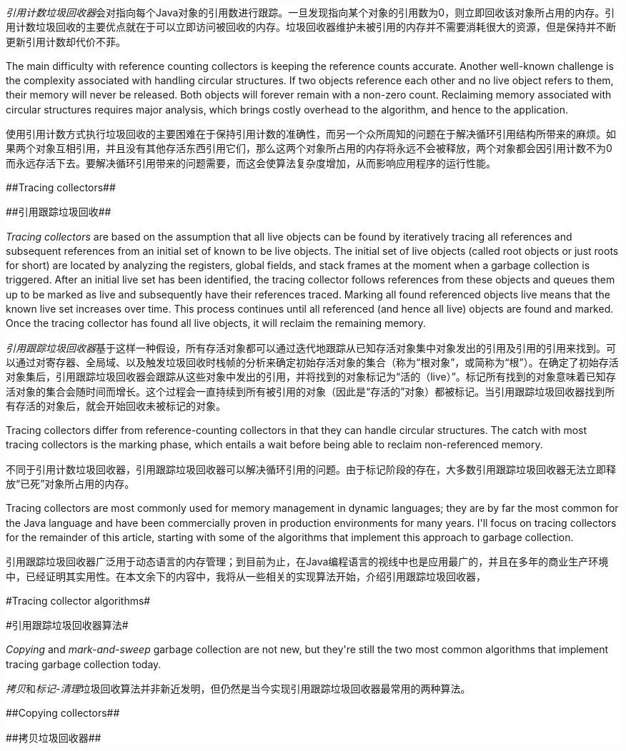 *引用计数垃圾回收器*会对指向每个Java对象的引用数进行跟踪。一旦发现指向某个对象的引用数为0，则立即回收该对象所占用的内存。引用计数垃圾回收的主要优点就在于可以立即访问被回收的内存。垃圾回收器维护未被引用的内存并不需要消耗很大的资源，但是保持并不断更新引用计数却代价不菲。

The main difficulty with reference counting collectors is keeping the reference counts accurate. Another well-known challenge is the complexity associated with handling circular structures. If two objects reference each other and no live object refers to them, their memory will never be released. Both objects will forever remain with a non-zero count. Reclaiming memory associated with circular structures requires major analysis, which brings costly overhead to the algorithm, and hence to the application.

使用引用计数方式执行垃圾回收的主要困难在于保持引用计数的准确性，而另一个众所周知的问题在于解决循环引用结构所带来的麻烦。如果两个对象互相引用，并且没有其他存活东西引用它们，那么这两个对象所占用的内存将永远不会被释放，两个对象都会因引用计数不为0而永远存活下去。要解决循环引用带来的问题需要，而这会使算法复杂度增加，从而影响应用程序的运行性能。


##Tracing collectors##

##引用跟踪垃圾回收##

*Tracing collectors* are based on the assumption that all live objects can be found by iteratively tracing all references and subsequent references from an initial set of known to be live objects. The initial set of live objects (called root objects or just roots for short) are located by analyzing the registers, global fields, and stack frames at the moment when a garbage collection is triggered. After an initial live set has been identified, the tracing collector follows references from these objects and queues them up to be marked as live and subsequently have their references traced. Marking all found referenced objects live means that the known live set increases over time. This process continues until all referenced (and hence all live) objects are found and marked. Once the tracing collector has found all live objects, it will reclaim the remaining memory.

*引用跟踪垃圾回收器*基于这样一种假设，所有存活对象都可以通过迭代地跟踪从已知存活对象集中对象发出的引用及引用的引用来找到。可以通过对寄存器、全局域、以及触发垃圾回收时栈帧的分析来确定初始存活对象的集合（称为“根对象”，或简称为“根”）。在确定了初始存活对象集后，引用跟踪垃圾回收器会跟踪从这些对象中发出的引用，并将找到的对象标记为“活的（live）”。标记所有找到的对象意味着已知存活对象的集合会随时间而增长。这个过程会一直持续到所有被引用的对象（因此是“存活的”对象）都被标记。当引用跟踪垃圾回收器找到所有存活的对象后，就会开始回收未被标记的对象。

Tracing collectors differ from reference-counting collectors in that they can handle circular structures. The catch with most tracing collectors is the marking phase, which entails a wait before being able to reclaim non-referenced memory.

不同于引用计数垃圾回收器，引用跟踪垃圾回收器可以解决循环引用的问题。由于标记阶段的存在，大多数引用跟踪垃圾回收器无法立即释放“已死”对象所占用的内存。

Tracing collectors are most commonly used for memory management in dynamic languages; they are by far the most common for the Java language and have been commercially proven in production environments for many years. I'll focus on tracing collectors for the remainder of this article, starting with some of the algorithms that implement this approach to garbage collection.

引用跟踪垃圾回收器广泛用于动态语言的内存管理；到目前为止，在Java编程语言的视线中也是应用最广的，并且在多年的商业生产环境中，已经证明其实用性。在本文余下的内容中，我将从一些相关的实现算法开始，介绍引用跟踪垃圾回收器，


#Tracing collector algorithms#

#引用跟踪垃圾回收器算法#

*Copying* and *mark-and-sweep* garbage collection are not new, but they're still the two most common algorithms that implement tracing garbage collection today.

*拷贝*和*标记-清理*垃圾回收算法并非新近发明，但仍然是当今实现引用跟踪垃圾回收器最常用的两种算法。


##Copying collectors##

##拷贝垃圾回收器##
